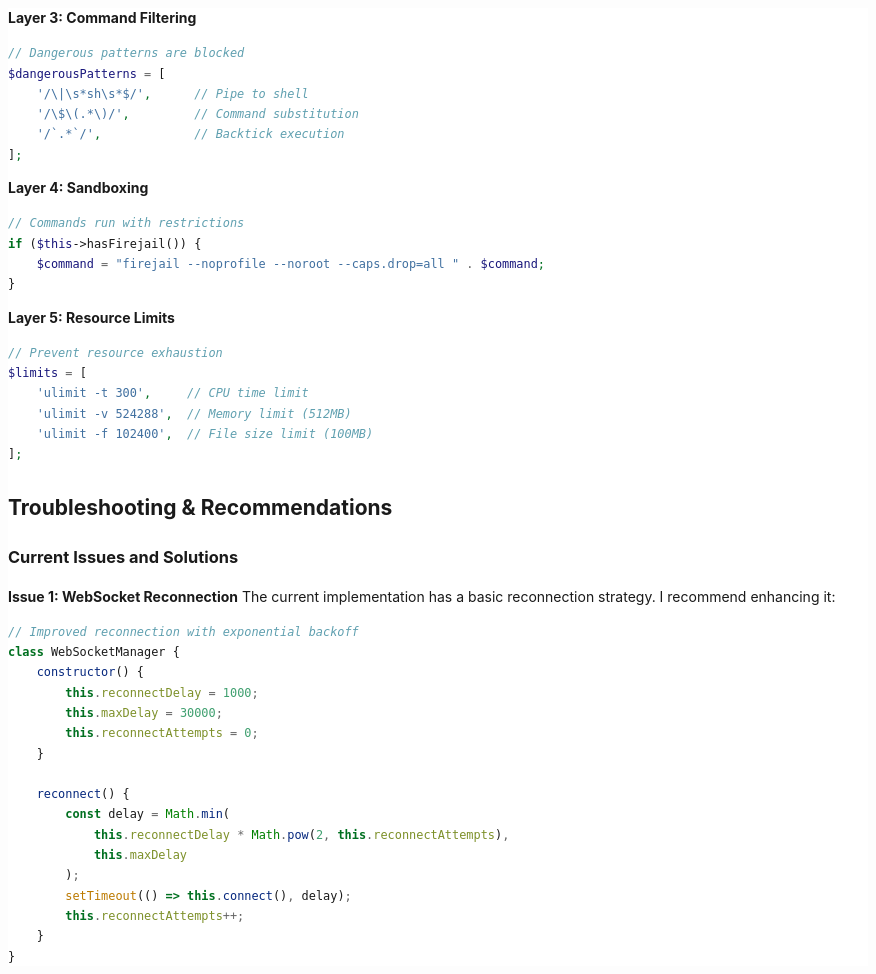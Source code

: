 **Layer 3: Command Filtering**
```php
// Dangerous patterns are blocked
$dangerousPatterns = [
    '/\|\s*sh\s*$/',      // Pipe to shell
    '/\$\(.*\)/',         // Command substitution
    '/`.*`/',             // Backtick execution
];
```

**Layer 4: Sandboxing**
```php
// Commands run with restrictions
if ($this->hasFirejail()) {
    $command = "firejail --noprofile --noroot --caps.drop=all " . $command;
}
```

**Layer 5: Resource Limits**
```php
// Prevent resource exhaustion
$limits = [
    'ulimit -t 300',     // CPU time limit
    'ulimit -v 524288',  // Memory limit (512MB)
    'ulimit -f 102400',  // File size limit (100MB)
];
```

## Troubleshooting & Recommendations

### Current Issues and Solutions

**Issue 1: WebSocket Reconnection**
The current implementation has a basic reconnection strategy. I recommend enhancing it:

```javascript
// Improved reconnection with exponential backoff
class WebSocketManager {
    constructor() {
        this.reconnectDelay = 1000;
        this.maxDelay = 30000;
        this.reconnectAttempts = 0;
    }
    
    reconnect() {
        const delay = Math.min(
            this.reconnectDelay * Math.pow(2, this.reconnectAttempts),
            this.maxDelay
        );
        setTimeout(() => this.connect(), delay);
        this.reconnectAttempts++;
    }
}
```
